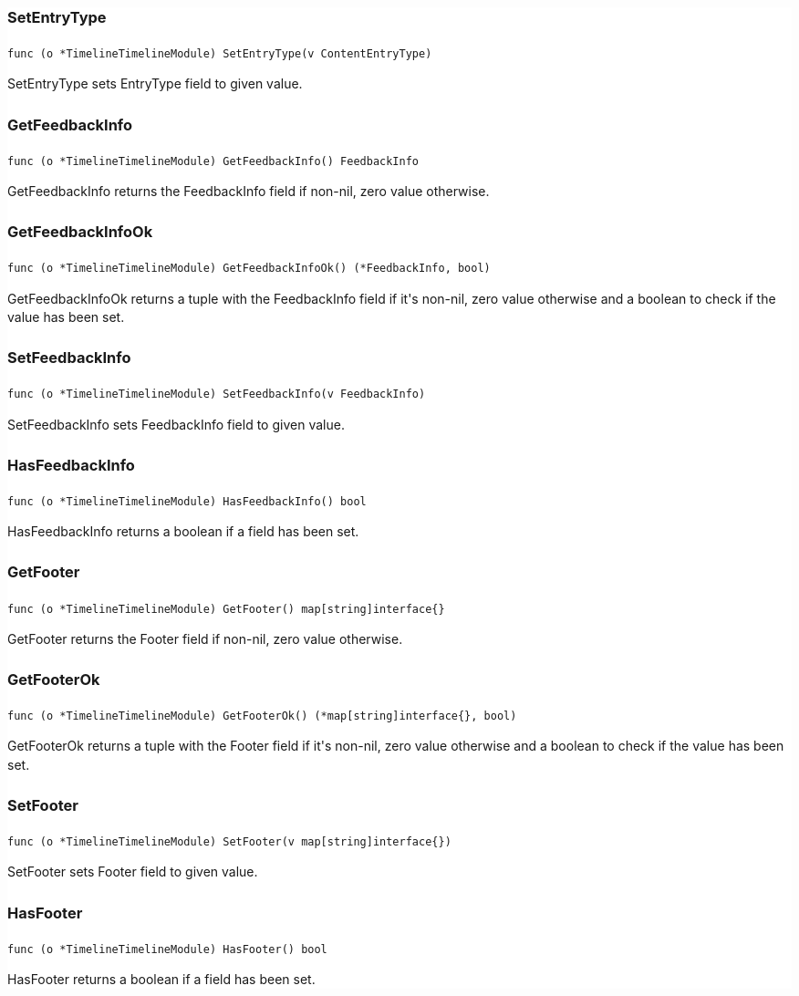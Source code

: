 ### SetEntryType

`func (o *TimelineTimelineModule) SetEntryType(v ContentEntryType)`

SetEntryType sets EntryType field to given value.


### GetFeedbackInfo

`func (o *TimelineTimelineModule) GetFeedbackInfo() FeedbackInfo`

GetFeedbackInfo returns the FeedbackInfo field if non-nil, zero value otherwise.

### GetFeedbackInfoOk

`func (o *TimelineTimelineModule) GetFeedbackInfoOk() (*FeedbackInfo, bool)`

GetFeedbackInfoOk returns a tuple with the FeedbackInfo field if it's non-nil, zero value otherwise
and a boolean to check if the value has been set.

### SetFeedbackInfo

`func (o *TimelineTimelineModule) SetFeedbackInfo(v FeedbackInfo)`

SetFeedbackInfo sets FeedbackInfo field to given value.

### HasFeedbackInfo

`func (o *TimelineTimelineModule) HasFeedbackInfo() bool`

HasFeedbackInfo returns a boolean if a field has been set.

### GetFooter

`func (o *TimelineTimelineModule) GetFooter() map[string]interface{}`

GetFooter returns the Footer field if non-nil, zero value otherwise.

### GetFooterOk

`func (o *TimelineTimelineModule) GetFooterOk() (*map[string]interface{}, bool)`

GetFooterOk returns a tuple with the Footer field if it's non-nil, zero value otherwise
and a boolean to check if the value has been set.

### SetFooter

`func (o *TimelineTimelineModule) SetFooter(v map[string]interface{})`

SetFooter sets Footer field to given value.

### HasFooter

`func (o *TimelineTimelineModule) HasFooter() bool`

HasFooter returns a boolean if a field has been set.
